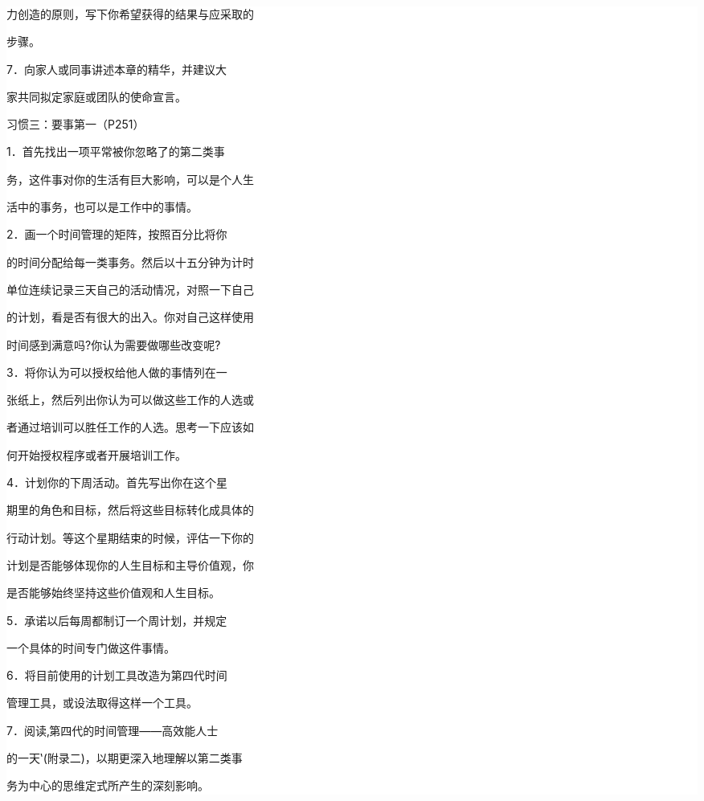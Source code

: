 力创造的原则，写下你希望获得的结果与应采取的

步骤。

7．向家人或同事讲述本章的精华，并建议大

家共同拟定家庭或团队的使命宣言。

  


  


习惯三：要事第一（P251）

1．首先找出一项平常被你忽略了的第二类事

务，这件事对你的生活有巨大影响，可以是个人生

活中的事务，也可以是工作中的事情。

2．画一个时间管理的矩阵，按照百分比将你

的时间分配给每一类事务。然后以十五分钟为计时

单位连续记录三天自己的活动情况，对照一下自己

的计划，看是否有很大的出入。你对自己这样使用

时间感到满意吗?你认为需要做哪些改变呢?

3．将你认为可以授权给他人做的事情列在一

张纸上，然后列出你认为可以做这些工作的人选或

者通过培训可以胜任工作的人选。思考一下应该如

何开始授权程序或者开展培训工作。

4．计划你的下周活动。首先写出你在这个星

期里的角色和目标，然后将这些目标转化成具体的

行动计划。等这个星期结束的时候，评估一下你的

计划是否能够体现你的人生目标和主导价值观，你

是否能够始终坚持这些价值观和人生目标。

5．承诺以后每周都制订一个周计划，并规定

一个具体的时间专门做这件事情。

6．将目前使用的计划工具改造为第四代时间

管理工具，或设法取得这样一个工具。

7．阅读‚第四代的时间管理——高效能人士

的一天‛\(附录二\)，以期更深入地理解以第二类事

务为中心的思维定式所产生的深刻影响。

  


  
